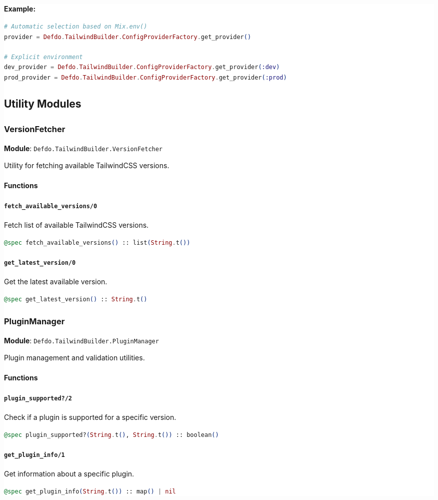 **Example:**

```elixir
# Automatic selection based on Mix.env()
provider = Defdo.TailwindBuilder.ConfigProviderFactory.get_provider()

# Explicit environment
dev_provider = Defdo.TailwindBuilder.ConfigProviderFactory.get_provider(:dev)
prod_provider = Defdo.TailwindBuilder.ConfigProviderFactory.get_provider(:prod)
```

## Utility Modules

### VersionFetcher

**Module**: `Defdo.TailwindBuilder.VersionFetcher`

Utility for fetching available TailwindCSS versions.

#### Functions

#### `fetch_available_versions/0`

Fetch list of available TailwindCSS versions.

```elixir
@spec fetch_available_versions() :: list(String.t())
```

#### `get_latest_version/0`

Get the latest available version.

```elixir
@spec get_latest_version() :: String.t()
```

### PluginManager

**Module**: `Defdo.TailwindBuilder.PluginManager`

Plugin management and validation utilities.

#### Functions

#### `plugin_supported?/2`

Check if a plugin is supported for a specific version.

```elixir
@spec plugin_supported?(String.t(), String.t()) :: boolean()
```

#### `get_plugin_info/1`

Get information about a specific plugin.

```elixir
@spec get_plugin_info(String.t()) :: map() | nil
```
